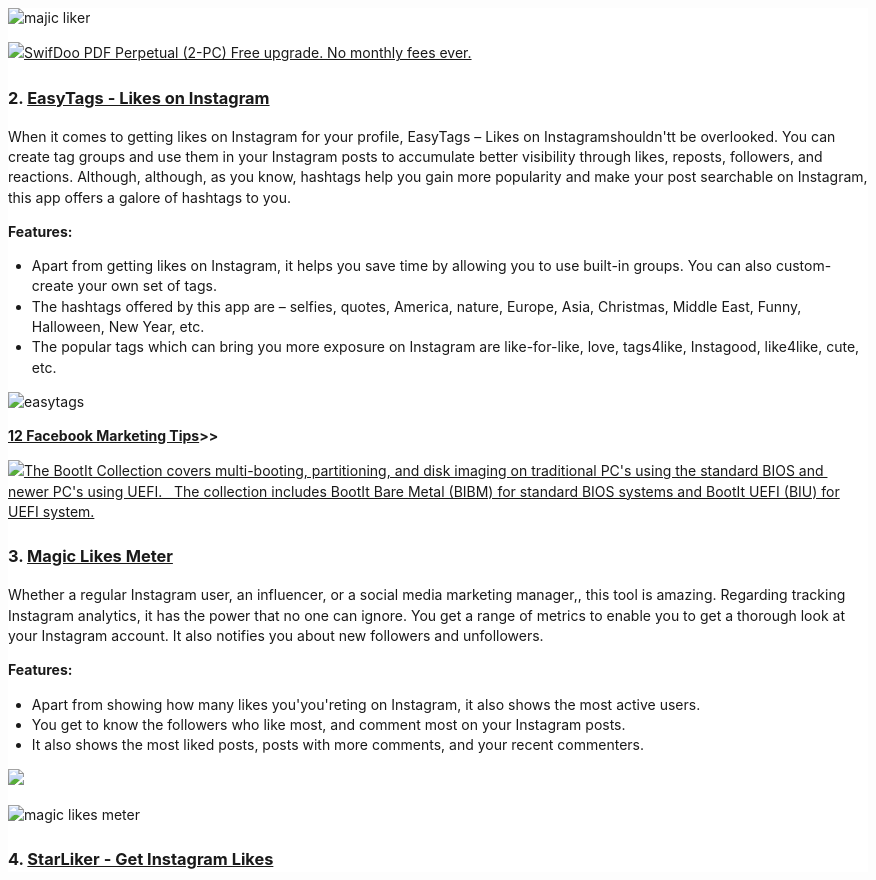 ![majic liker](https://images.wondershare.com/filmora/article-images/magic-liker-for-like-tags.JPG)


<a href="https://purchase.swifdoo.com/order/checkout.php?PRODS=38709260&QTY=1&AFFILIATE=108875&CART=1"><img src="https://secure.avangate.com/images/merchant/8b932759a5a04ddb34bf79e3f9072e4b/products/Product%20box%20white-1024x1024.png" border="0">SwifDoo PDF Perpetual (2-PC)  Free upgrade. No monthly fees ever. </a>

### 2. [EasyTags - Likes on Instagram](https://itunes.apple.com/us/app/easytags-likes-on-instagram/id1280454009?mt=8)

When it comes to getting likes on Instagram for your profile, EasyTags – Likes on Instagramshouldn'tt be overlooked. You can create tag groups and use them in your Instagram posts to accumulate better visibility through likes, reposts, followers, and reactions. Although, although, as you know, hashtags help you gain more popularity and make your post searchable on Instagram, this app offers a galore of hashtags to you.

**Features:**

* Apart from getting likes on Instagram, it helps you save time by allowing you to use built-in groups. You can also custom-create your own set of tags.
* The hashtags offered by this app are – selfies, quotes, America, nature, Europe, Asia, Christmas, Middle East, Funny, Halloween, New Year, etc.
* The popular tags which can bring you more exposure on Instagram are like-for-like, love, tags4like, Instagood, like4like, cute, etc.

![easytags](https://images.wondershare.com/filmora/article-images/easytags.JPG)

[**12 Facebook Marketing Tips**](https://tools.techidaily.com/wondershare/filmora/download/)**\>>**


<a href="https://secure.2checkout.com/order/checkout.php?PRODS=45152810&QTY=1&AFFILIATE=108875&CART=1"> <img src="https://secure.avangate.com/images/merchant/842ca578342915ccb8ae069595ba7233/products/copy_bootit-ss1_178x139.jpg" border="0">The BootIt Collection covers multi-booting, partitioning, and disk imaging on traditional PC's using the standard BIOS and  newer PC's using UEFI.   The collection includes BootIt Bare Metal (BIBM) for standard BIOS systems and BootIt UEFI (BIU) for UEFI system. 
</a>

### 3. [Magic Likes Meter](https://itunes.apple.com/us/app/magic-likes-meter/id1273323127?mt=8)

Whether a regular Instagram user, an influencer, or a social media marketing manager,, this tool is amazing. Regarding tracking Instagram analytics, it has the power that no one can ignore. You get a range of metrics to enable you to get a thorough look at your Instagram account. It also notifies you about new followers and unfollowers.

**Features:**

* Apart from showing how many likes you'you'reting on Instagram, it also shows the most active users.
* You get to know the followers who like most, and comment most on your Instagram posts.
* It also shows the most liked posts, posts with more comments, and your recent commenters.


<a href="https://secure.2checkout.com/order/checkout.php?PRODS=37100474&QTY=1&AFFILIATE=108875&CART=1"><img src="https://awario.com/images/pages/index/img-platform-ui-1280@1x.avif" border="0"></a>

![magic likes meter](https://images.wondershare.com/filmora/article-images/magic-likes-meter.JPG)

### 4. [StarLiker - Get Instagram Likes](https://itunes.apple.com/us/app/starliker-get-instagram-likes/id1375882738?mt=8)
